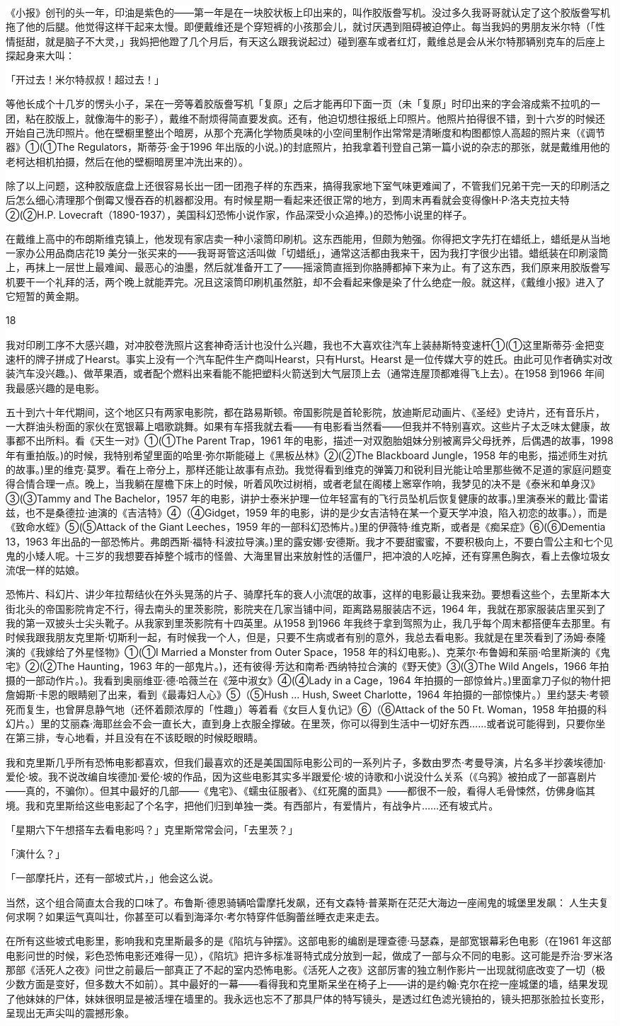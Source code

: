 《小报》创刊的头一年，印油是紫色的——第一年是在一块胶状板上印出来的，叫作胶版誊写机。没过多久我哥哥就认定了这个胶版誊写机拖了他的后腿。他觉得这样干起来太慢。即便戴维还是个穿短裤的小孩那会儿，就讨厌遇到阻碍被迫停止。每当我妈的男朋友米尔特（「性情挺甜，就是脑子不大灵，」我妈把他蹬了几个月后，有天这么跟我说起过）碰到塞车或者红灯，戴维总是会从米尔特那辆别克车的后座上探起身来大叫：

「开过去！米尔特叔叔！超过去！」

等他长成个十几岁的愣头小子，呆在一旁等着胶版誊写机「复原」之后才能再印下面一页（未「复原」时印出来的字会溶成紫不拉叽的一团，粘在胶版上，就像海牛的影子），戴维不耐烦得简直要发疯。还有，他迫切想往报纸上印照片。他照片拍得很不错，到十六岁的时候还开始自己洗印照片。他在壁橱里整出个暗房，从那个充满化学物质臭味的小空间里制作出常常是清晰度和构图都惊人高超的照片来（《调节器》①(①The Regulators，斯蒂芬·金于1996 年出版的小说。)的封底照片，拍我拿着刊登自己第一篇小说的杂志的那张，就是戴维用他的老柯达相机拍摄，然后在他的壁橱暗房里冲洗出来的）。

除了以上问题，这种胶版底盘上还很容易长出一团一团孢子样的东西来，搞得我家地下室气味更难闻了，不管我们兄弟干完一天的印刷活之后怎么细心清理那个倒霉又慢吞吞的机器都没用。有时候星期一看起来还很正常的地方，到周末再看就会变得像H·P·洛夫克拉夫特②(②H.P. Lovecraft（1890-1937），美国科幻恐怖小说作家，作品深受小众追捧。)的恐怖小说里的样子。

在戴维上高中的布朗斯维克镇上，他发现有家店卖一种小滚筒印刷机。这东西能用，但颇为勉强。你得把文字先打在蜡纸上，蜡纸是从当地一家办公用品商店花19 美分一张买来的——我哥哥管这活叫做「切蜡纸」，通常这活都由我来干，因为我打字很少出错。蜡纸装在印刷滚筒上，再抹上一层世上最难闻、最恶心的油墨，然后就准备开工了——摇滚筒直摇到你胳膊都掉下来为止。有了这东西，我们原来用胶版誊写机要干一个礼拜的活，两个晚上就能弄完。况且这滚筒印刷机虽然脏，却不会看起来像是染了什么绝症一般。就这样，《戴维小报》进入了它短暂的黄金期。





18

我对印刷工序不大感兴趣，对冲胶卷洗照片这套神奇活计也没什么兴趣，我也不大喜欢往汽车上装赫斯特变速杆①(①这里斯蒂芬·金把变速杆的牌子拼成了Hearst。事实上没有一个汽车配件生产商叫Hearst，只有Hurst。Hearst 是一位传媒大亨的姓氏。由此可见作者确实对改装汽车没兴趣。)、做苹果酒，或者配个燃料出来看能不能把塑料火箭送到大气层顶上去（通常连屋顶都难得飞上去）。在1958 到1966 年间我最感兴趣的是电影。

五十到六十年代期间，这个地区只有两家电影院，都在路易斯顿。帝国影院是首轮影院，放迪斯尼动画片、《圣经》史诗片，还有音乐片，一大群油头粉面的家伙在宽银幕上唱歌跳舞。如果有车搭我就去看——有电影看当然看——但我并不特别喜欢。这些片子太乏味太健康，故事都不出所料。看《天生一对》①(①The Parent Trap，1961 年的电影，描述一对双胞胎姐妹分别被离异父母抚养，后偶遇的故事，1998 年有重拍版。)的时候，我特别希望里面的哈里·弥尔斯能碰上《黑板丛林》②(②The Blackboard Jungle，1958 年的电影，描述师生对抗的故事。)里的维克·莫罗。看在上帝分上，那样还能让故事有点劲。我觉得看到维克的弹簧刀和锐利目光能让哈里那些微不足道的家庭问题变得合情合理一点。晚上，当我躺在屋檐下床上的时候，听着风吹过树梢，或者老鼠在阁楼上窸窣作响，我梦见的决不是《泰米和单身汉》③(③Tammy and The Bachelor，1957 年的电影，讲护士泰米护理一位年轻富有的飞行员坠机后恢复健康的故事。)里演泰米的戴比·雷诺兹，也不是桑德拉·迪演的《吉洁特》④（④Gidget，1959 年的电影，讲的是少女吉洁特在某一个夏天学冲浪，陷入初恋的故事。），而是《致命水蛭》⑤(⑤Attack of the Giant Leeches，1959 年的一部科幻恐怖片。)里的伊薇特·维克斯，或者是《痴呆症》⑥(⑥Dementia 13，1963 年出品的一部恐怖片。弗朗西斯·福特·科波拉导演。)里的露安娜·安德斯。我才不要甜蜜蜜，不要积极向上，不要白雪公主和七个见鬼的小矮人呢。十三岁的我想要吞掉整个城市的怪兽、大海里冒出来放射性的活僵尸，把冲浪的人吃掉，还有穿黑色胸衣，看上去像垃圾女流氓一样的姑娘。

恐怖片、科幻片、讲少年拉帮结伙在外头晃荡的片子、骑摩托车的衰人小流氓的故事，这样的电影最让我来劲。要想看这些个，去里斯本大街北头的帝国影院肯定不行，得去南头的里茨影院，影院夹在几家当铺中间，距离路易服装店不远，1964 年，我就在那家服装店里买到了我的第一双披头士尖头靴子。从我家到里茨影院有十四英里。从1958 到1966 年我终于拿到驾照为止，我几乎每个周末都搭便车去那里。有时候我跟我朋友克里斯·切斯利一起，有时候我一个人，但是，只要不生病或者有别的意外，我总去看电影。我就是在里茨看到了汤姆·泰隆演的《我嫁给了外星怪物》①(①I Married a Monster from Outer Space，1958 年的科幻电影。)、克莱尔·布鲁姆和茱丽·哈里斯演的《鬼宅》②(②The Haunting，1963 年的一部鬼片。)，还有彼得·芳达和南希·西纳特拉合演的《野天使》③(③The Wild Angels，1966 年拍摄的一部动作片。)。我看到奥丽维亚·德·哈薇兰在《笼中淑女》④(④Lady in a Cage，1964 年拍摄的一部惊耸片。)里面拿刀子似的物什把詹姆斯·卡恩的眼睛剜了出来，看到《最毒妇人心》⑤（⑤Hush ... Hush, Sweet Charlotte，1964 年拍摄的一部惊悚片。）里约瑟夫·考顿死而复生，也曾屏息静气地（还怀着颇浓厚的「性趣」）等着看《女巨人复仇记》⑥（⑥Attack of the 50 Ft. Woman，1958 年拍摄的科幻片。）里的艾丽森·海耶丝会不会一直长大，直到身上衣服全撑破。在里茨，你可以得到生活中一切好东西……或者说可能得到，只要你坐在第三排，专心地看，并且没有在不该眨眼的时候眨眼睛。

我和克里斯几乎所有恐怖电影都喜欢，但我们最喜欢的还是美国国际电影公司的一系列片子，多数由罗杰·考曼导演，片名多半抄袭埃德加·爱伦·坡。我不说改编自埃德加·爱伦·坡的作品，因为这些电影其实多半跟爱伦·坡的诗歌和小说没什么关系（《乌鸦》被拍成了一部喜剧片——真的，不骗你）。但其中最好的几部——《鬼宅》、《蠕虫征服者》、《红死魔的面具》——都很不一般，看得人毛骨悚然，仿佛身临其境。我和克里斯给这些电影起了个名字，把他们归到单独一类。有西部片，有爱情片，有战争片……还有坡式片。

「星期六下午想搭车去看电影吗？」克里斯常常会问，「去里茨？」

「演什么？」

「一部摩托片，还有一部坡式片，」他会这么说。

当然，这个组合简直太合我的口味了。布鲁斯·德恩骑辆哈雷摩托发飙，还有文森特·普莱斯在茫茫大海边一座闹鬼的城堡里发飙： 人生夫复何求啊？如果运气真叫壮，你甚至可以看到海泽尔·考尔特穿件低胸蕾丝睡衣走来走去。

在所有这些坡式电影里，影响我和克里斯最多的是《陷坑与钟摆》。这部电影的编剧是理查德·马瑟森，是部宽银幕彩色电影（在1961 年这部电影问世的时候，彩色恐怖电影还难得一见），《陷坑》把许多标准哥特式成分放到一起，做成了一部与众不同的电影。这可能是乔治·罗米洛那部《活死人之夜》问世之前最后一部真正了不起的室内恐怖电影。《活死人之夜》这部厉害的独立制作影片一出现就彻底改变了一切（极少数方面是变好，但多数大不如前）。其中最好的一幕——看得我和克里斯呆坐在椅子上——讲的是约翰·克尔在挖一座城堡的墙，结果发现了他妹妹的尸体，妹妹很明显是被活埋在墙里的。我永远也忘不了那具尸体的特写镜头，是透过红色滤光镜拍的，镜头把那张脸拉长变形，呈现出无声尖叫的震撼形象。
